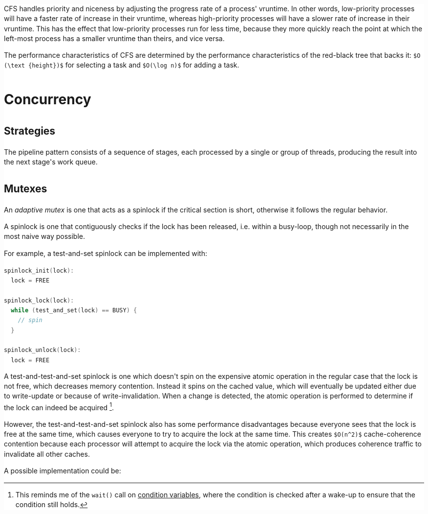 CFS handles priority and niceness by adjusting the progress rate of a process' vruntime. In other words, low-priority processes will have a faster rate of increase in their vruntime, whereas high-priority processes will have a slower rate of increase in their vruntime. This has the effect that low-priority processes run for less time, because they more quickly reach the point at which the left-most process has a smaller vruntime than theirs, and vice versa.

The performance characteristics of CFS are determined by the performance characteristics of the red-black tree that backs it: `$O(\text {height})$` for selecting a task and `$O(\log n)$` for adding a task.

# Concurrency

## Strategies

The pipeline pattern consists of a sequence of stages, each processed by a single or group of threads, producing the result into the next stage's work queue.

## Mutexes

An _adaptive mutex_ is one that acts as a spinlock if the critical section is short, otherwise it follows the regular behavior.

A spinlock is one that contiguously checks if the lock has been released, i.e. within a busy-loop, though not necessarily in the most naive way possible.

For example, a test-and-set spinlock can be implemented with:

``` cpp
spinlock_init(lock):
  lock = FREE

spinlock_lock(lock):
  while (test_and_set(lock) == BUSY) {
    // spin
  }

spinlock_unlock(lock):
  lock = FREE
```

A test-and-test-and-set spinlock is one which doesn't spin on the expensive atomic operation in the regular case that the lock is not free, which decreases memory contention. Instead it spins on the cached value, which will eventually be updated either due to write-update or because of write-invalidation. When a change is detected, the atomic operation is performed to determine if the lock can indeed be acquired [^wait_spinlock].

However, the test-and-test-and-set spinlock also has some performance disadvantages because everyone sees that the lock is free at the same time, which causes everyone to try to acquire the lock at the same time. This creates `$O(n^2)$` cache-coherence contention because each processor will attempt to acquire the lock via the atomic operation, which produces coherence traffic to invalidate all other caches.

A possible implementation could be:


[readv]: http://man7.org/linux/man-pages/man2/readv.2.html
[^O_APPEND]: Perhaps by making the file offsets a single atomic offset? Check.
[^log_structured_search_trees]: This reminds me of how [log-structured merge trees](https://en.wikipedia.org/wiki/Log-structured_merge-tree) (LSM-trees) are also used by some databases to reduce random access.
[^dist_sys_sequential]: This reminds me of distributed systems, where some systems decide to execute sequentially in the interest of avoiding race conditions.
[^wait_spinlock]: This reminds me of the `wait()` call on [condition variables](#condition-variables), where the condition is checked after a wake-up to ensure that the condition still holds.